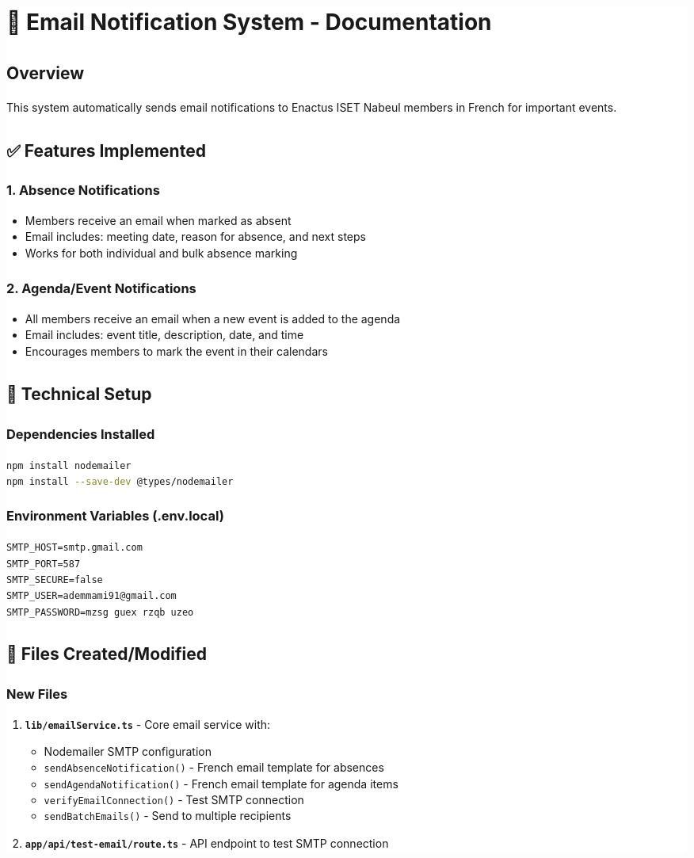 # 📧 Email Notification System - Documentation

## Overview
This system automatically sends email notifications to Enactus ISET Nabeul members in French for important events.

## ✅ Features Implemented

### 1. **Absence Notifications**
- Members receive an email when marked as absent
- Email includes: meeting date, reason for absence, and next steps
- Works for both individual and bulk absence marking

### 2. **Agenda/Event Notifications**
- All members receive an email when a new event is added to the agenda
- Email includes: event title, description, date, and time
- Encourages members to mark the event in their calendars

## 🔧 Technical Setup

### Dependencies Installed
```bash
npm install nodemailer
npm install --save-dev @types/nodemailer
```

### Environment Variables (.env.local)
```env
SMTP_HOST=smtp.gmail.com
SMTP_PORT=587
SMTP_SECURE=false
SMTP_USER=ademmami91@gmail.com
SMTP_PASSWORD=mzsg guex rzqb uzeo
```

## 📁 Files Created/Modified

### New Files
1. **`lib/emailService.ts`** - Core email service with:
   - Nodemailer SMTP configuration
   - `sendAbsenceNotification()` - French email template for absences
   - `sendAgendaNotification()` - French email template for agenda items
   - `verifyEmailConnection()` - Test SMTP connection
   - `sendBatchEmails()` - Send to multiple recipients

2. **`app/api/test-email/route.ts`** - API endpoint to test SMTP connection

